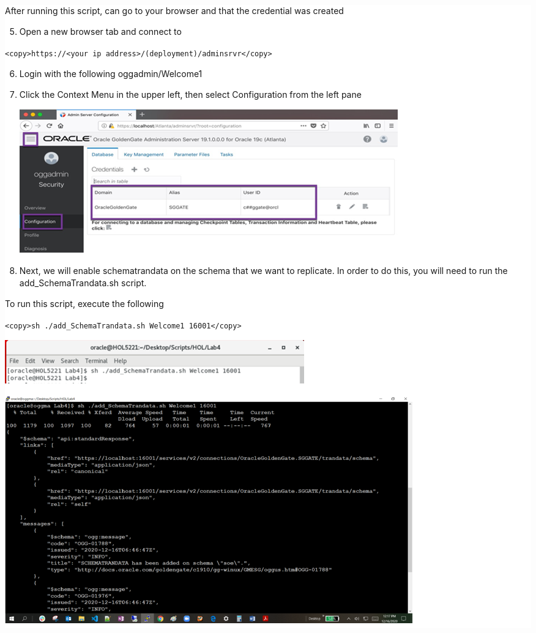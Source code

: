 After running this script, can go to your browser and that the credential was created

5. Open a new browser tab and connect to
```
<copy>https://<your ip address>/(deployment)/adminsrvr</copy>
```
6. Login with the following oggadmin/Welcome1

7. Click the Context Menu in the upper left, then select Configuration from the left pane

    ![](./images/a14.png " ")

8.	Next, we will enable schematrandata on the schema that we want to replicate.  In order to do this, you will need to run the add_SchemaTrandata.sh script.  

To run this script, execute the following

```
<copy>sh ./add_SchemaTrandata.sh Welcome1 16001</copy>
```

![](./images/a15.png " ")

![](./images/g12.png " ")
